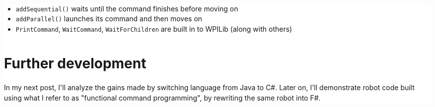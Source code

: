 - `addSequential()` waits until the command finishes before moving on
- `addParallel()` launches its command and then moves on
- `PrintCommand`, `WaitCommand`, `WaitForChildren` are built in to WPILib (along with others)

# Further development

In my next post, I'll analyze the gains made by switching language from Java to C#. Later on, I'll demonstrate robot code built using what I refer to as "functional command programming", by rewriting the same robot into F#.

[presentation]: https://github.com/chopshop-166/SoftwareTraining/blob/master/presentations/content/architecture.md

